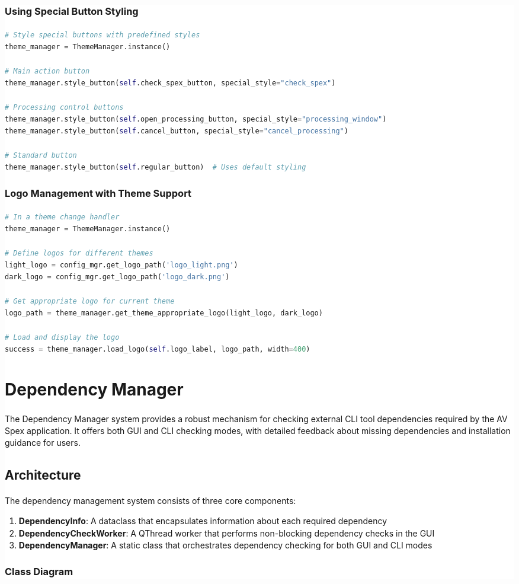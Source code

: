 ### Using Special Button Styling

```python
# Style special buttons with predefined styles
theme_manager = ThemeManager.instance()

# Main action button
theme_manager.style_button(self.check_spex_button, special_style="check_spex")

# Processing control buttons  
theme_manager.style_button(self.open_processing_button, special_style="processing_window")
theme_manager.style_button(self.cancel_button, special_style="cancel_processing")

# Standard button
theme_manager.style_button(self.regular_button)  # Uses default styling
```

### Logo Management with Theme Support

```python
# In a theme change handler
theme_manager = ThemeManager.instance()

# Define logos for different themes
light_logo = config_mgr.get_logo_path('logo_light.png') 
dark_logo = config_mgr.get_logo_path('logo_dark.png')

# Get appropriate logo for current theme
logo_path = theme_manager.get_theme_appropriate_logo(light_logo, dark_logo)

# Load and display the logo
success = theme_manager.load_logo(self.logo_label, logo_path, width=400)
```

# Dependency Manager

The Dependency Manager system provides a robust mechanism for checking external CLI tool dependencies required by the AV Spex application. It offers both GUI and CLI checking modes, with detailed feedback about missing dependencies and installation guidance for users.

## Architecture

The dependency management system consists of three core components:

1. **DependencyInfo**: A dataclass that encapsulates information about each required dependency
2. **DependencyCheckWorker**: A QThread worker that performs non-blocking dependency checks in the GUI
3. **DependencyManager**: A static class that orchestrates dependency checking for both GUI and CLI modes

### Class Diagram
